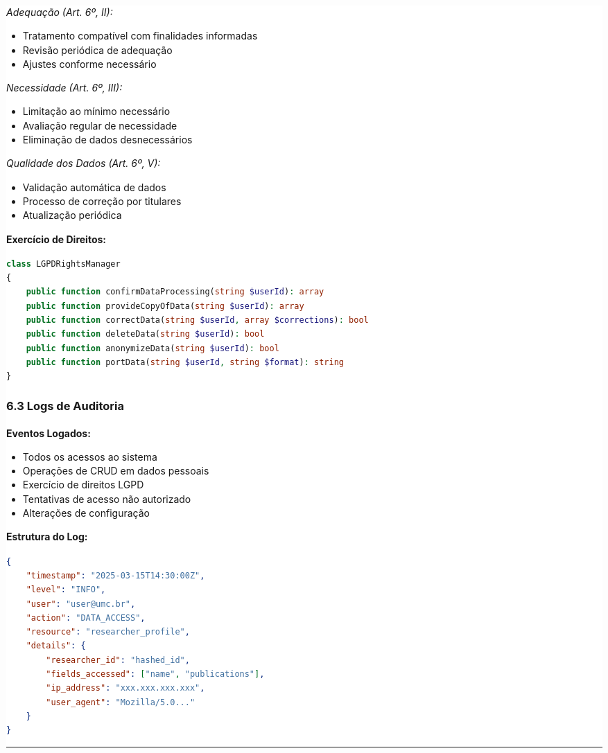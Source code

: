 *Adequação (Art. 6º, II):*
- Tratamento compatível com finalidades informadas
- Revisão periódica de adequação
- Ajustes conforme necessário

*Necessidade (Art. 6º, III):*
- Limitação ao mínimo necessário
- Avaliação regular de necessidade
- Eliminação de dados desnecessários

*Qualidade dos Dados (Art. 6º, V):*
- Validação automática de dados
- Processo de correção por titulares
- Atualização periódica

**Exercício de Direitos:**
```php
class LGPDRightsManager
{
    public function confirmDataProcessing(string $userId): array
    public function provideCopyOfData(string $userId): array
    public function correctData(string $userId, array $corrections): bool
    public function deleteData(string $userId): bool
    public function anonymizeData(string $userId): bool
    public function portData(string $userId, string $format): string
}
```

### 6.3 Logs de Auditoria

**Eventos Logados:**
- Todos os acessos ao sistema
- Operações de CRUD em dados pessoais
- Exercício de direitos LGPD
- Tentativas de acesso não autorizado
- Alterações de configuração

**Estrutura do Log:**
```json
{
    "timestamp": "2025-03-15T14:30:00Z",
    "level": "INFO",
    "user": "user@umc.br",
    "action": "DATA_ACCESS",
    "resource": "researcher_profile",
    "details": {
        "researcher_id": "hashed_id",
        "fields_accessed": ["name", "publications"],
        "ip_address": "xxx.xxx.xxx.xxx",
        "user_agent": "Mozilla/5.0..."
    }
}
```

---